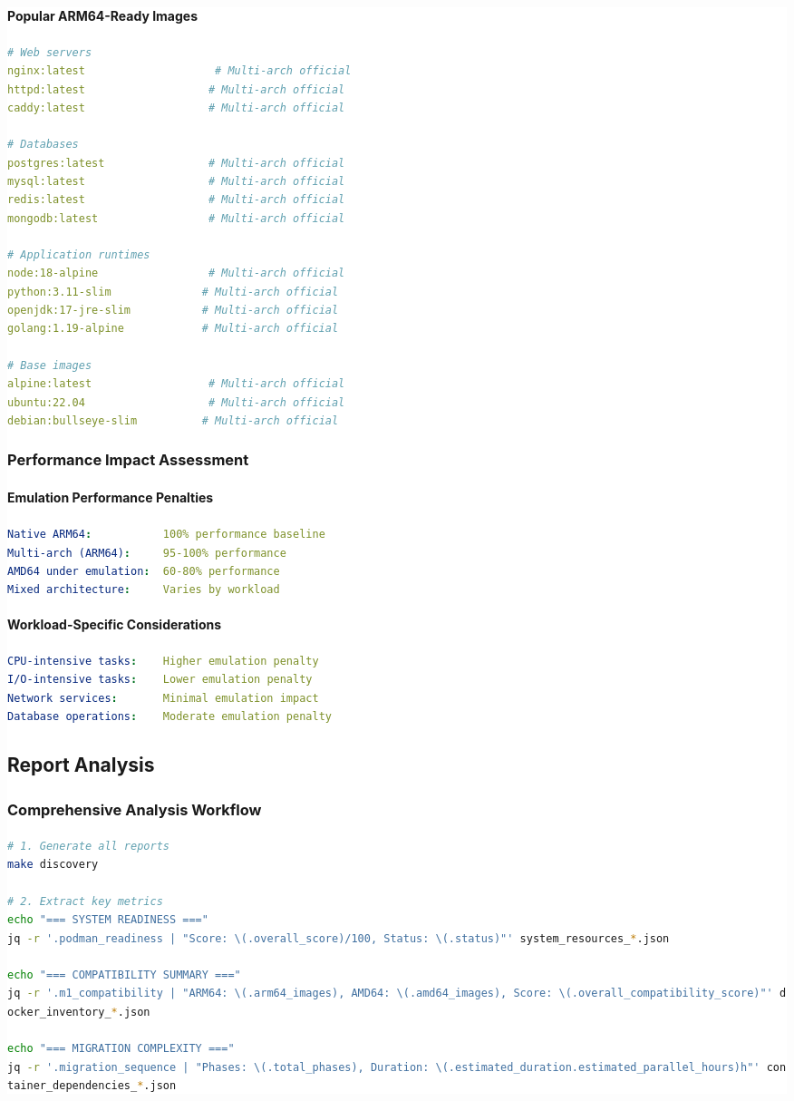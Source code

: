 #### Popular ARM64-Ready Images
```yaml
# Web servers
nginx:latest                    # Multi-arch official
httpd:latest                   # Multi-arch official  
caddy:latest                   # Multi-arch official

# Databases
postgres:latest                # Multi-arch official
mysql:latest                   # Multi-arch official
redis:latest                   # Multi-arch official
mongodb:latest                 # Multi-arch official

# Application runtimes
node:18-alpine                 # Multi-arch official
python:3.11-slim              # Multi-arch official
openjdk:17-jre-slim           # Multi-arch official
golang:1.19-alpine            # Multi-arch official

# Base images
alpine:latest                  # Multi-arch official
ubuntu:22.04                   # Multi-arch official
debian:bullseye-slim          # Multi-arch official
```

### Performance Impact Assessment

#### Emulation Performance Penalties
```yaml
Native ARM64:           100% performance baseline
Multi-arch (ARM64):     95-100% performance  
AMD64 under emulation:  60-80% performance
Mixed architecture:     Varies by workload
```

#### Workload-Specific Considerations
```yaml
CPU-intensive tasks:    Higher emulation penalty
I/O-intensive tasks:    Lower emulation penalty  
Network services:       Minimal emulation impact
Database operations:    Moderate emulation penalty
```

## Report Analysis

### Comprehensive Analysis Workflow

```bash
# 1. Generate all reports
make discovery

# 2. Extract key metrics
echo "=== SYSTEM READINESS ==="
jq -r '.podman_readiness | "Score: \(.overall_score)/100, Status: \(.status)"' system_resources_*.json

echo "=== COMPATIBILITY SUMMARY ==="
jq -r '.m1_compatibility | "ARM64: \(.arm64_images), AMD64: \(.amd64_images), Score: \(.overall_compatibility_score)"' docker_inventory_*.json

echo "=== MIGRATION COMPLEXITY ==="
jq -r '.migration_sequence | "Phases: \(.total_phases), Duration: \(.estimated_duration.estimated_parallel_hours)h"' container_dependencies_*.json

```
